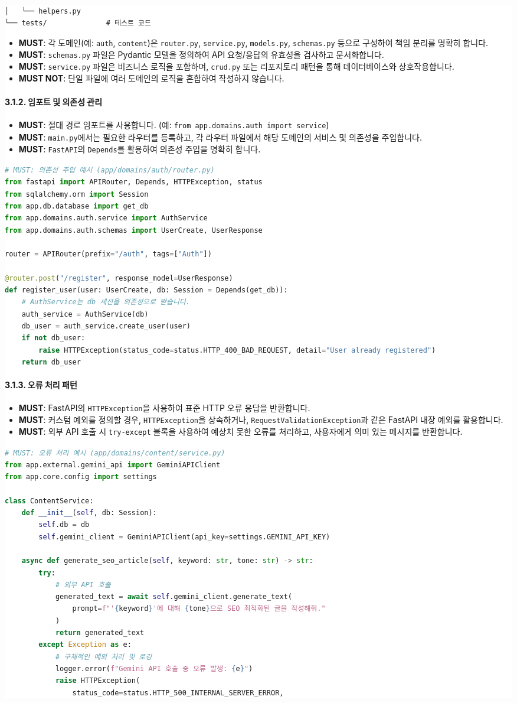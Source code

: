 ```
│   └── helpers.py
└── tests/              # 테스트 코드
```

*   **MUST**: 각 도메인(예: `auth`, `content`)은 `router.py`, `service.py`, `models.py`, `schemas.py` 등으로 구성하여 책임 분리를 명확히 합니다.
*   **MUST**: `schemas.py` 파일은 Pydantic 모델을 정의하여 API 요청/응답의 유효성을 검사하고 문서화합니다.
*   **MUST**: `service.py` 파일은 비즈니스 로직을 포함하며, `crud.py` 또는 리포지토리 패턴을 통해 데이터베이스와 상호작용합니다.
*   **MUST NOT**: 단일 파일에 여러 도메인의 로직을 혼합하여 작성하지 않습니다.

#### 3.1.2. 임포트 및 의존성 관리

*   **MUST**: 절대 경로 임포트를 사용합니다. (예: `from app.domains.auth import service`)
*   **MUST**: `main.py`에서는 필요한 라우터를 등록하고, 각 라우터 파일에서 해당 도메인의 서비스 및 의존성을 주입합니다.
*   **MUST**: `FastAPI`의 `Depends`를 활용하여 의존성 주입을 명확히 합니다.

```python
# MUST: 의존성 주입 예시 (app/domains/auth/router.py)
from fastapi import APIRouter, Depends, HTTPException, status
from sqlalchemy.orm import Session
from app.db.database import get_db
from app.domains.auth.service import AuthService
from app.domains.auth.schemas import UserCreate, UserResponse

router = APIRouter(prefix="/auth", tags=["Auth"])

@router.post("/register", response_model=UserResponse)
def register_user(user: UserCreate, db: Session = Depends(get_db)):
    # AuthService는 db 세션을 의존성으로 받습니다.
    auth_service = AuthService(db)
    db_user = auth_service.create_user(user)
    if not db_user:
        raise HTTPException(status_code=status.HTTP_400_BAD_REQUEST, detail="User already registered")
    return db_user
```

#### 3.1.3. 오류 처리 패턴

*   **MUST**: FastAPI의 `HTTPException`을 사용하여 표준 HTTP 오류 응답을 반환합니다.
*   **MUST**: 커스텀 예외를 정의할 경우, `HTTPException`을 상속하거나, `RequestValidationException`과 같은 FastAPI 내장 예외를 활용합니다.
*   **MUST**: 외부 API 호출 시 `try-except` 블록을 사용하여 예상치 못한 오류를 처리하고, 사용자에게 의미 있는 메시지를 반환합니다.

```python
# MUST: 오류 처리 예시 (app/domains/content/service.py)
from app.external.gemini_api import GeminiAPIClient
from app.core.config import settings

class ContentService:
    def __init__(self, db: Session):
        self.db = db
        self.gemini_client = GeminiAPIClient(api_key=settings.GEMINI_API_KEY)

    async def generate_seo_article(self, keyword: str, tone: str) -> str:
        try:
            # 외부 API 호출
            generated_text = await self.gemini_client.generate_text(
                prompt=f"'{keyword}'에 대해 {tone}으로 SEO 최적화된 글을 작성해줘."
            )
            return generated_text
        except Exception as e:
            # 구체적인 예외 처리 및 로깅
            logger.error(f"Gemini API 호출 중 오류 발생: {e}")
            raise HTTPException(
                status_code=status.HTTP_500_INTERNAL_SERVER_ERROR,
```